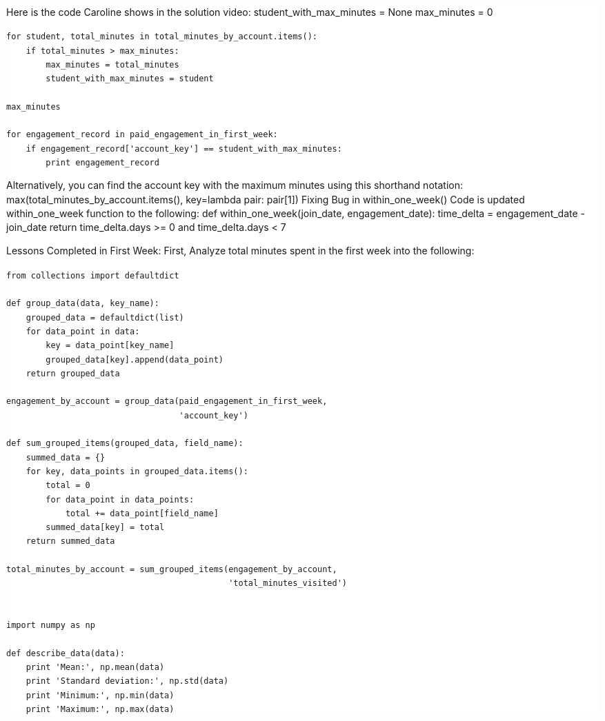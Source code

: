 Here is the code Caroline shows in the solution video:
	student_with_max_minutes = None
	max_minutes = 0
	
	for student, total_minutes in total_minutes_by_account.items():
	    if total_minutes > max_minutes:
	        max_minutes = total_minutes
	        student_with_max_minutes = student
	
	max_minutes
	
	for engagement_record in paid_engagement_in_first_week:
	    if engagement_record['account_key'] == student_with_max_minutes:
	        print engagement_record

Alternatively, you can find the account key with the maximum minutes using this shorthand notation:
	max(total_minutes_by_account.items(), key=lambda pair: pair[1])
Fixing Bug in within_one_week()
Code is updated within_one_week function to the following:
	def within_one_week(join_date, engagement_date):
	    time_delta = engagement_date - join_date
	    return time_delta.days >= 0 and time_delta.days < 7

Lessons Completed in First Week:
First, Analyze total minutes spent in the first week into the following:

	from collections import defaultdict
	
	def group_data(data, key_name):
	    grouped_data = defaultdict(list)
	    for data_point in data:
	        key = data_point[key_name]
	        grouped_data[key].append(data_point)
	    return grouped_data
	
	engagement_by_account = group_data(paid_engagement_in_first_week,
	                                   'account_key')
	
	def sum_grouped_items(grouped_data, field_name):
	    summed_data = {}
	    for key, data_points in grouped_data.items():
	        total = 0
	        for data_point in data_points:
	            total += data_point[field_name]
	        summed_data[key] = total
	    return summed_data
	
	total_minutes_by_account = sum_grouped_items(engagement_by_account,
	                                             'total_minutes_visited')
	

	import numpy as np
	
	def describe_data(data):
	    print 'Mean:', np.mean(data)
	    print 'Standard deviation:', np.std(data)
	    print 'Minimum:', np.min(data)
	    print 'Maximum:', np.max(data)
	